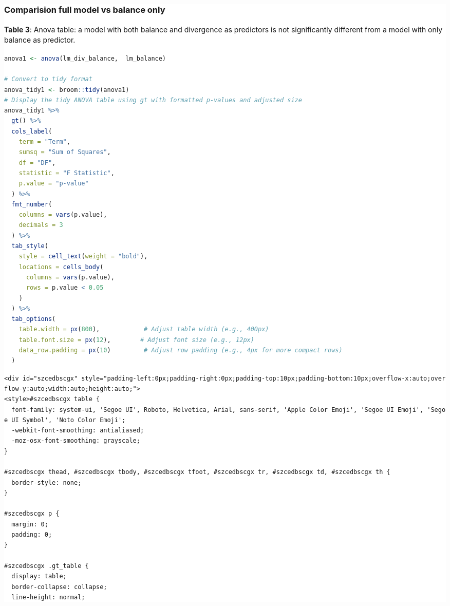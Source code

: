 </table>



### Comparision full model vs balance only

**Table 3**: Anova table: a model with both balance and divergence as predictors is not significantly different from a model with only balance as predictor.

``` r
anova1 <- anova(lm_div_balance,  lm_balance)

# Convert to tidy format
anova_tidy1 <- broom::tidy(anova1)
# Display the tidy ANOVA table using gt with formatted p-values and adjusted size
anova_tidy1 %>%
  gt() %>%
  cols_label(
    term = "Term",
    sumsq = "Sum of Squares",
    df = "DF",
    statistic = "F Statistic",
    p.value = "p-value"
  ) %>%
  fmt_number(
    columns = vars(p.value),
    decimals = 3
  ) %>%
  tab_style(
    style = cell_text(weight = "bold"),
    locations = cells_body(
      columns = vars(p.value),
      rows = p.value < 0.05
    )
  ) %>%
  tab_options(
    table.width = px(800),            # Adjust table width (e.g., 400px)
    table.font.size = px(12),        # Adjust font size (e.g., 12px)
    data_row.padding = px(10)         # Adjust row padding (e.g., 4px for more compact rows)
  )
```

```{=html}
<div id="szcedbscgx" style="padding-left:0px;padding-right:0px;padding-top:10px;padding-bottom:10px;overflow-x:auto;overflow-y:auto;width:auto;height:auto;">
<style>#szcedbscgx table {
  font-family: system-ui, 'Segoe UI', Roboto, Helvetica, Arial, sans-serif, 'Apple Color Emoji', 'Segoe UI Emoji', 'Segoe UI Symbol', 'Noto Color Emoji';
  -webkit-font-smoothing: antialiased;
  -moz-osx-font-smoothing: grayscale;
}

#szcedbscgx thead, #szcedbscgx tbody, #szcedbscgx tfoot, #szcedbscgx tr, #szcedbscgx td, #szcedbscgx th {
  border-style: none;
}

#szcedbscgx p {
  margin: 0;
  padding: 0;
}

#szcedbscgx .gt_table {
  display: table;
  border-collapse: collapse;
  line-height: normal;
```